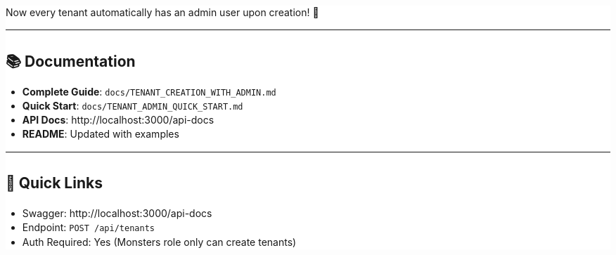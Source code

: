 Now every tenant automatically has an admin user upon creation! 🎊

---

## 📚 Documentation

- **Complete Guide**: `docs/TENANT_CREATION_WITH_ADMIN.md`
- **Quick Start**: `docs/TENANT_ADMIN_QUICK_START.md`
- **API Docs**: http://localhost:3000/api-docs
- **README**: Updated with examples

---

## 🔗 Quick Links

- Swagger: http://localhost:3000/api-docs
- Endpoint: `POST /api/tenants`
- Auth Required: Yes (Monsters role only can create tenants)

